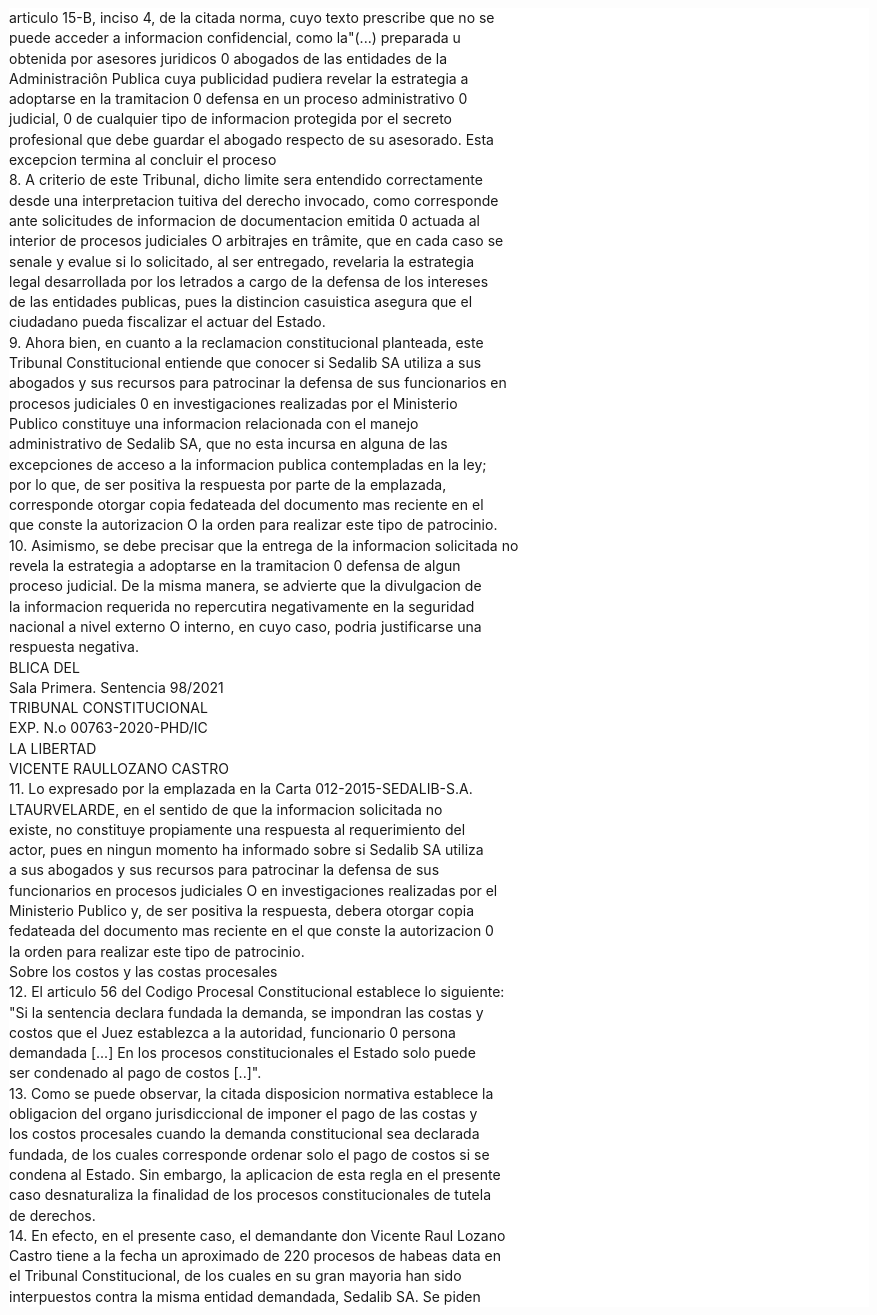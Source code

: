 articulo 15-B, inciso 4, de la citada norma, cuyo texto prescribe que no se  
puede acceder a informacion confidencial, como la"(...) preparada u  
obtenida por asesores juridicos 0 abogados de las entidades de la  
Administraciôn Publica cuya publicidad pudiera revelar la estrategia a  
adoptarse en la tramitacion 0 defensa en un proceso administrativo 0  
judicial, 0 de cualquier tipo de informacion protegida por el secreto  
profesional que debe guardar el abogado respecto de su asesorado. Esta  
excepcion termina al concluir el proceso  
8. A criterio de este Tribunal, dicho limite sera entendido correctamente  
desde una interpretacion tuitiva del derecho invocado, como corresponde  
ante solicitudes de informacion de documentacion emitida 0 actuada al  
interior de procesos judiciales O arbitrajes en trâmite, que en cada caso se  
senale y evalue si lo solicitado, al ser entregado, revelaria la estrategia  
legal desarrollada por los letrados a cargo de la defensa de los intereses  
de las entidades publicas, pues la distincion casuistica asegura que el  
ciudadano pueda fiscalizar el actuar del Estado.  
9. Ahora bien, en cuanto a la reclamacion constitucional planteada, este  
Tribunal Constitucional entiende que conocer si Sedalib SA utiliza a sus  
abogados y sus recursos para patrocinar la defensa de sus funcionarios en  
procesos judiciales 0 en investigaciones realizadas por el Ministerio  
Publico constituye una informacion relacionada con el manejo  
administrativo de Sedalib SA, que no esta incursa en alguna de las  
excepciones de acceso a la informacion publica contempladas en la ley;  
por lo que, de ser positiva la respuesta por parte de la emplazada,  
corresponde otorgar copia fedateada del documento mas reciente en el  
que conste la autorizacion O la orden para realizar este tipo de patrocinio.  
10. Asimismo, se debe precisar que la entrega de la informacion solicitada no  
revela la estrategia a adoptarse en la tramitacion 0 defensa de algun  
proceso judicial. De la misma manera, se advierte que la divulgacion de  
la informacion requerida no repercutira negativamente en la seguridad  
nacional a nivel externo O interno, en cuyo caso, podria justificarse una  
respuesta negativa.  
BLICA DEL  
Sala Primera. Sentencia 98/2021  
TRIBUNAL CONSTITUCIONAL  
EXP. N.o 00763-2020-PHD/IC  
LA LIBERTAD  
VICENTE RAULLOZANO CASTRO  
11. Lo expresado por la emplazada en la Carta 012-2015-SEDALIB-S.A.  
LTAURVELARDE, en el sentido de que la informacion solicitada no  
existe, no constituye propiamente una respuesta al requerimiento del  
actor, pues en ningun momento ha informado sobre si Sedalib SA utiliza  
a sus abogados y sus recursos para patrocinar la defensa de sus  
funcionarios en procesos judiciales O en investigaciones realizadas por el  
Ministerio Publico y, de ser positiva la respuesta, debera otorgar copia  
fedateada del documento mas reciente en el que conste la autorizacion 0  
la orden para realizar este tipo de patrocinio.  
Sobre los costos y las costas procesales  
12. El articulo 56 del Codigo Procesal Constitucional establece lo siguiente:  
"Si la sentencia declara fundada la demanda, se impondran las costas y  
costos que el Juez establezca a la autoridad, funcionario 0 persona  
demandada [...] En los procesos constitucionales el Estado solo puede  
ser condenado al pago de costos [..]".  
13. Como se puede observar, la citada disposicion normativa establece la  
obligacion del organo jurisdiccional de imponer el pago de las costas y  
los costos procesales cuando la demanda constitucional sea declarada  
fundada, de los cuales corresponde ordenar solo el pago de costos si se  
condena al Estado. Sin embargo, la aplicacion de esta regla en el presente  
caso desnaturaliza la finalidad de los procesos constitucionales de tutela  
de derechos.  
14. En efecto, en el presente caso, el demandante don Vicente Raul Lozano  
Castro tiene a la fecha un aproximado de 220 procesos de habeas data en  
el Tribunal Constitucional, de los cuales en su gran mayoria han sido  
interpuestos contra la misma entidad demandada, Sedalib SA. Se piden  